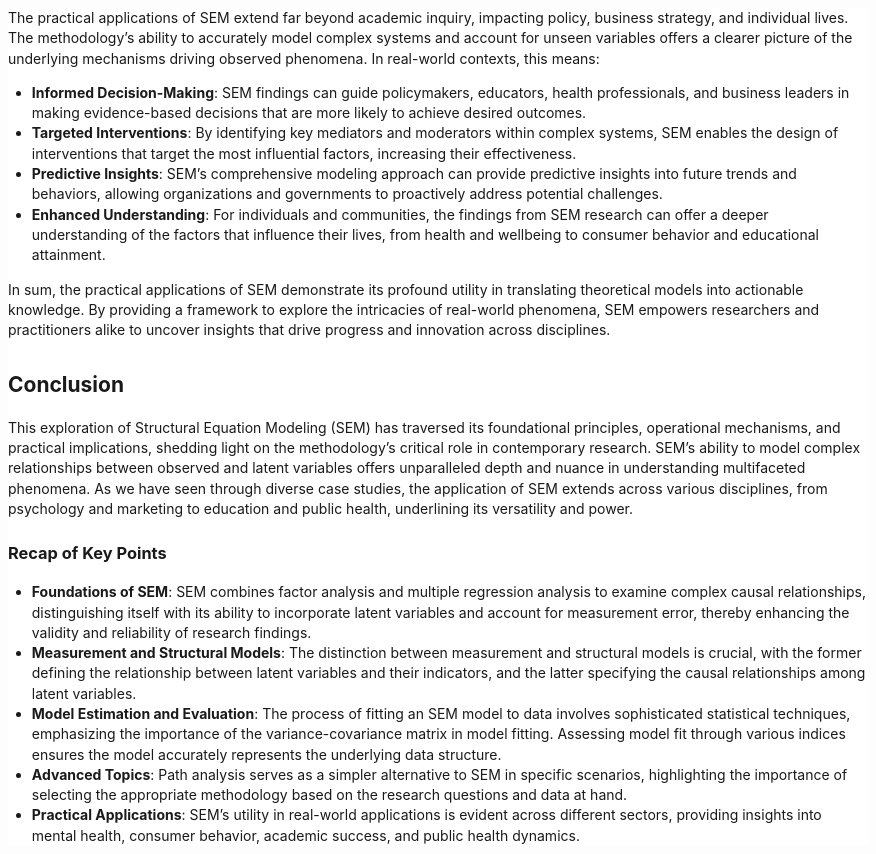 The practical applications of SEM extend far beyond academic inquiry, impacting policy, business strategy, and individual lives. The methodology’s ability to accurately model complex systems and account for unseen variables offers a clearer picture of the underlying mechanisms driving observed phenomena. In real-world contexts, this means:

- **Informed Decision-Making**: SEM findings can guide policymakers, educators, health professionals, and business leaders in making evidence-based decisions that are more likely to achieve desired outcomes.
- **Targeted Interventions**: By identifying key mediators and moderators within complex systems, SEM enables the design of interventions that target the most influential factors, increasing their effectiveness.
- **Predictive Insights**: SEM’s comprehensive modeling approach can provide predictive insights into future trends and behaviors, allowing organizations and governments to proactively address potential challenges.
- **Enhanced Understanding**: For individuals and communities, the findings from SEM research can offer a deeper understanding of the factors that influence their lives, from health and wellbeing to consumer behavior and educational attainment.

In sum, the practical applications of SEM demonstrate its profound utility in translating theoretical models into actionable knowledge. By providing a framework to explore the intricacies of real-world phenomena, SEM empowers researchers and practitioners alike to uncover insights that drive progress and innovation across disciplines.

## Conclusion

This exploration of Structural Equation Modeling (SEM) has traversed its foundational principles, operational mechanisms, and practical implications, shedding light on the methodology’s critical role in contemporary research. SEM’s ability to model complex relationships between observed and latent variables offers unparalleled depth and nuance in understanding multifaceted phenomena. As we have seen through diverse case studies, the application of SEM extends across various disciplines, from psychology and marketing to education and public health, underlining its versatility and power.

### Recap of Key Points

- **Foundations of SEM**: SEM combines factor analysis and multiple regression analysis to examine complex causal relationships, distinguishing itself with its ability to incorporate latent variables and account for measurement error, thereby enhancing the validity and reliability of research findings.
- **Measurement and Structural Models**: The distinction between measurement and structural models is crucial, with the former defining the relationship between latent variables and their indicators, and the latter specifying the causal relationships among latent variables.
- **Model Estimation and Evaluation**: The process of fitting an SEM model to data involves sophisticated statistical techniques, emphasizing the importance of the variance-covariance matrix in model fitting. Assessing model fit through various indices ensures the model accurately represents the underlying data structure.
- **Advanced Topics**: Path analysis serves as a simpler alternative to SEM in specific scenarios, highlighting the importance of selecting the appropriate methodology based on the research questions and data at hand.
- **Practical Applications**: SEM’s utility in real-world applications is evident across different sectors, providing insights into mental health, consumer behavior, academic success, and public health dynamics.
